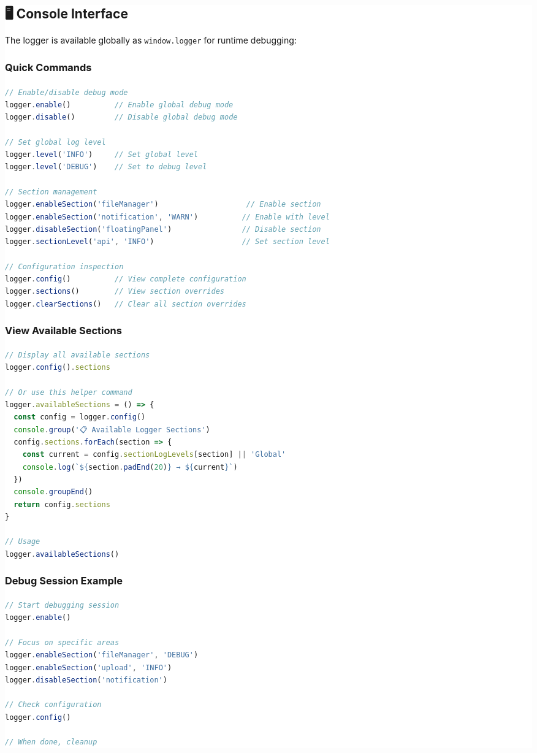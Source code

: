 ## 🖥️ Console Interface

The logger is available globally as `window.logger` for runtime debugging:

### Quick Commands

```javascript
// Enable/disable debug mode
logger.enable()          // Enable global debug mode
logger.disable()         // Disable global debug mode

// Set global log level
logger.level('INFO')     // Set global level
logger.level('DEBUG')    // Set to debug level

// Section management
logger.enableSection('fileManager')                    // Enable section
logger.enableSection('notification', 'WARN')          // Enable with level
logger.disableSection('floatingPanel')                // Disable section
logger.sectionLevel('api', 'INFO')                    // Set section level

// Configuration inspection
logger.config()          // View complete configuration
logger.sections()        // View section overrides
logger.clearSections()   // Clear all section overrides
```

### View Available Sections

```javascript
// Display all available sections
logger.config().sections

// Or use this helper command
logger.availableSections = () => {
  const config = logger.config()
  console.group('📋 Available Logger Sections')
  config.sections.forEach(section => {
    const current = config.sectionLogLevels[section] || 'Global'
    console.log(`${section.padEnd(20)} → ${current}`)
  })
  console.groupEnd()
  return config.sections
}

// Usage
logger.availableSections()
```

### Debug Session Example

```javascript
// Start debugging session
logger.enable()

// Focus on specific areas
logger.enableSection('fileManager', 'DEBUG')
logger.enableSection('upload', 'INFO')
logger.disableSection('notification')

// Check configuration
logger.config()

// When done, cleanup
```